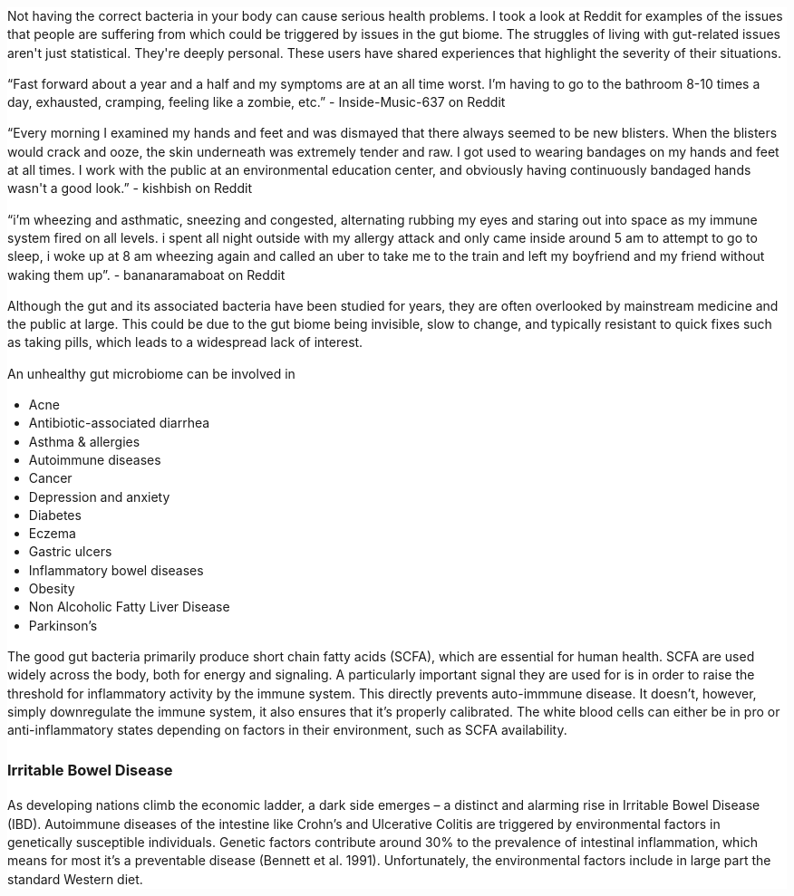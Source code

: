 Not having the correct bacteria in your body can cause serious health problems. I took a look at Reddit for examples of the issues that people are suffering from which could be triggered by issues in the gut biome. The struggles of living with gut-related issues aren't just statistical. They're deeply personal. These users have shared experiences that highlight the severity of their situations.

“Fast forward about a year and a half and my symptoms are at an all time worst. I’m having to go to the bathroom 8-10 times a day, exhausted, cramping, feeling like a zombie, etc.” - Inside-Music-637 on Reddit

“Every morning I examined my hands and feet and was dismayed that there always seemed to be new blisters. When the blisters would crack and ooze, the skin underneath was extremely tender and raw. I got used to wearing bandages on my hands and feet at all times. I work with the public at an environmental education center, and obviously having continuously bandaged hands wasn't a good look.” - kishbish on Reddit

“i’m wheezing and asthmatic, sneezing and congested, alternating rubbing my eyes and staring out into space as my immune system fired on all levels. i spent all night outside with my allergy attack and only came inside around 5 am to attempt to go to sleep, i woke up at 8 am wheezing again and called an uber to take me to the train and left my boyfriend and my friend without waking them up”. - bananaramaboat on Reddit

Although the gut and its associated bacteria have been studied for years, they are often overlooked by mainstream medicine and the public at large. This could be due to the gut biome being invisible, slow to change, and typically resistant to quick fixes such as taking pills, which leads to a widespread lack of interest.

An unhealthy gut microbiome can be involved in

* Acne
* Antibiotic-associated diarrhea
* Asthma & allergies
* Autoimmune diseases
* Cancer
* Depression and anxiety
* Diabetes
* Eczema
* Gastric ulcers
* Inflammatory bowel diseases
* Obesity
* Non Alcoholic Fatty Liver Disease
* Parkinson’s

The good gut bacteria primarily produce short chain fatty acids (SCFA), which are essential for human health. SCFA are used widely across the body, both for energy and signaling. A particularly important signal they are used for is in order to raise the threshold for inflammatory activity by the immune system. This directly prevents auto-immmune disease. It doesn’t, however, simply downregulate the immune system, it also ensures that it’s properly calibrated. The white blood cells can either be in pro or anti-inflammatory states depending on factors in their environment, such as SCFA availability.

### Irritable Bowel Disease

As developing nations climb the economic ladder, a dark side emerges – a distinct and alarming rise in Irritable Bowel Disease (IBD). Autoimmune diseases of the intestine like Crohn’s and Ulcerative Colitis are triggered by environmental factors in genetically susceptible individuals. Genetic factors contribute around 30% to the prevalence of intestinal inflammation, which means for most it’s a preventable disease (Bennett et al. 1991). Unfortunately, the environmental factors include in large part the standard Western diet. 
